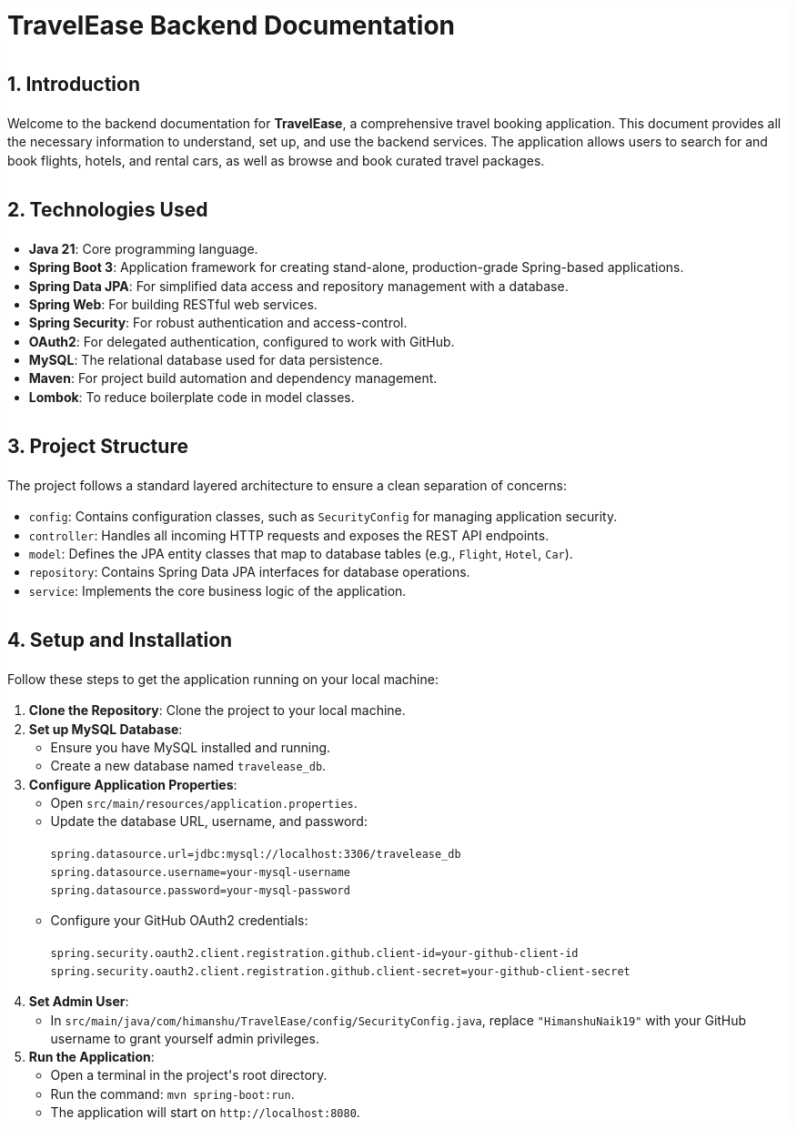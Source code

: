 # TravelEase Backend Documentation

## 1. Introduction

Welcome to the backend documentation for **TravelEase**, a comprehensive travel booking application. This document provides all the necessary information to understand, set up, and use the backend services. The application allows users to search for and book flights, hotels, and rental cars, as well as browse and book curated travel packages.

## 2. Technologies Used

*   **Java 21**: Core programming language.
*   **Spring Boot 3**: Application framework for creating stand-alone, production-grade Spring-based applications.
*   **Spring Data JPA**: For simplified data access and repository management with a database.
*   **Spring Web**: For building RESTful web services.
*   **Spring Security**: For robust authentication and access-control.
*   **OAuth2**: For delegated authentication, configured to work with GitHub.
*   **MySQL**: The relational database used for data persistence.
*   **Maven**: For project build automation and dependency management.
*   **Lombok**: To reduce boilerplate code in model classes.

## 3. Project Structure

The project follows a standard layered architecture to ensure a clean separation of concerns:

-   `config`: Contains configuration classes, such as `SecurityConfig` for managing application security.
-   `controller`: Handles all incoming HTTP requests and exposes the REST API endpoints.
-   `model`: Defines the JPA entity classes that map to database tables (e.g., `Flight`, `Hotel`, `Car`).
-   `repository`: Contains Spring Data JPA interfaces for database operations.
-   `service`: Implements the core business logic of the application.

## 4. Setup and Installation

Follow these steps to get the application running on your local machine:

1.  **Clone the Repository**: Clone the project to your local machine.
2.  **Set up MySQL Database**:
    *   Ensure you have MySQL installed and running.
    *   Create a new database named `travelease_db`.
3.  **Configure Application Properties**:
    *   Open `src/main/resources/application.properties`.
    *   Update the database URL, username, and password:
        ```properties
        spring.datasource.url=jdbc:mysql://localhost:3306/travelease_db
        spring.datasource.username=your-mysql-username
        spring.datasource.password=your-mysql-password
        ```
    *   Configure your GitHub OAuth2 credentials:
        ```properties
        spring.security.oauth2.client.registration.github.client-id=your-github-client-id
        spring.security.oauth2.client.registration.github.client-secret=your-github-client-secret
        ```
4.  **Set Admin User**:
    *   In `src/main/java/com/himanshu/TravelEase/config/SecurityConfig.java`, replace `"HimanshuNaik19"` with your GitHub username to grant yourself admin privileges.
5.  **Run the Application**:
    *   Open a terminal in the project's root directory.
    *   Run the command: `mvn spring-boot:run`.
    *   The application will start on `http://localhost:8080`.